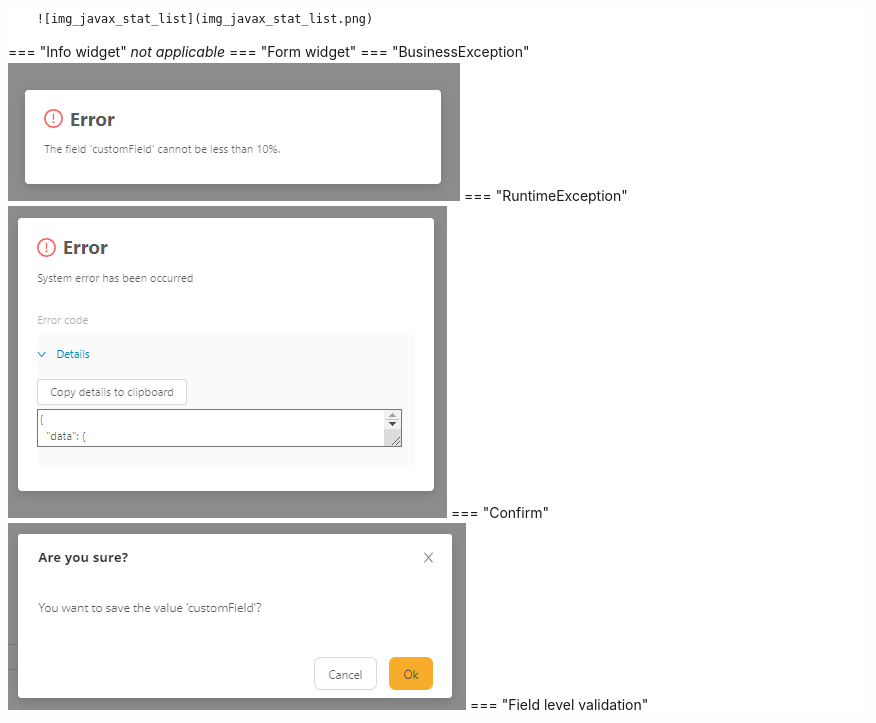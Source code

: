         ![img_javax_stat_list](img_javax_stat_list.png)
=== "Info widget"
    _not applicable_
=== "Form widget"
    === "BusinessException"
        ![img_business_error](img_business_error.png)
    === "RuntimeException"
        ![img_runtime_error](img_runtime_error.png)
    === "Confirm"
        ![confirm_form](confirm_form.png)
    === "Field level validation"